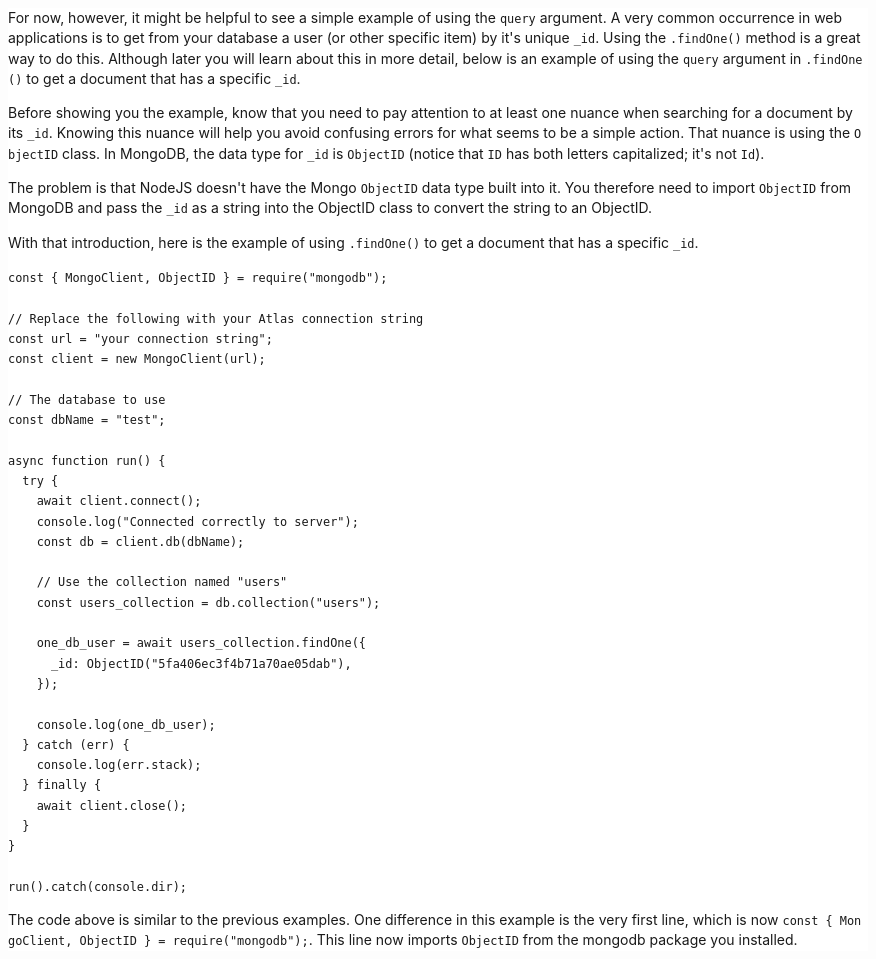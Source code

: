 For now, however, it might be helpful to see a simple example of using the `query` argument. A very common occurrence in web applications is to get from your database a user (or other specific item) by it's unique `_id`. Using the `.findOne()` method is a great way to do this. Although later you will learn about this in more detail, below is an example of using the `query` argument in `.findOne()` to get a document that has a specific `_id`.

Before showing you the example, know that you need to pay attention to at least one nuance when searching for a document by its `_id`. Knowing this nuance will help you avoid confusing errors for what seems to be a simple action. That nuance is using the `ObjectID` class. In MongoDB, the data type for `_id` is `ObjectID` (notice that `ID` has both letters capitalized; it's not `Id`). 

The problem is that NodeJS doesn't have the Mongo `ObjectID` data type built into it. You therefore need to import `ObjectID` from MongoDB and pass the `_id` as a string into the ObjectID class to convert the string to an ObjectID.  

With that introduction, here is the example of using `.findOne()` to get a document that has a specific `_id`.


```node
const { MongoClient, ObjectID } = require("mongodb");

// Replace the following with your Atlas connection string
const url = "your connection string";
const client = new MongoClient(url);

// The database to use
const dbName = "test";

async function run() {
  try {
    await client.connect();
    console.log("Connected correctly to server");
    const db = client.db(dbName);

    // Use the collection named "users"
    const users_collection = db.collection("users");

    one_db_user = await users_collection.findOne({
      _id: ObjectID("5fa406ec3f4b71a70ae05dab"),
    });

    console.log(one_db_user);
  } catch (err) {
    console.log(err.stack);
  } finally {
    await client.close();
  }
}

run().catch(console.dir);
```

The code above is similar to the previous examples. One difference in this example is the very first line, which is now `const { MongoClient, ObjectID } = require("mongodb");`. This line now imports `ObjectID` from the mongodb package you installed. 
